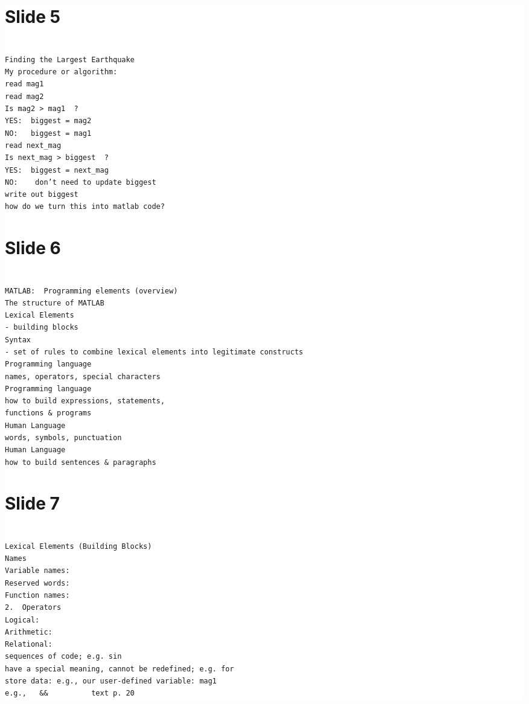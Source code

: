 

# Slide 5
```

Finding the Largest Earthquake
My procedure or algorithm:
read mag1
read mag2
Is mag2 > mag1  ?
YES:  biggest = mag2
NO:   biggest = mag1
read next_mag
Is next_mag > biggest  ?
YES:  biggest = next_mag
NO:    don’t need to update biggest
write out biggest
how do we turn this into matlab code?

```




# Slide 6
```

MATLAB:  Programming elements (overview)
The structure of MATLAB
Lexical Elements
- building blocks
Syntax
- set of rules to combine lexical elements into legitimate constructs
Programming language
names, operators, special characters
Programming language
how to build expressions, statements,
functions & programs
Human Language
words, symbols, punctuation
Human Language
how to build sentences & paragraphs

```




# Slide 7
```

Lexical Elements (Building Blocks)
Names
Variable names:
Reserved words:
Function names:
2.	Operators
Logical:
Arithmetic:
Relational:
sequences of code; e.g. sin
have a special meaning, cannot be redefined; e.g. for
store data: e.g., our user-defined variable: mag1
e.g.,   &&			text p. 20
```
